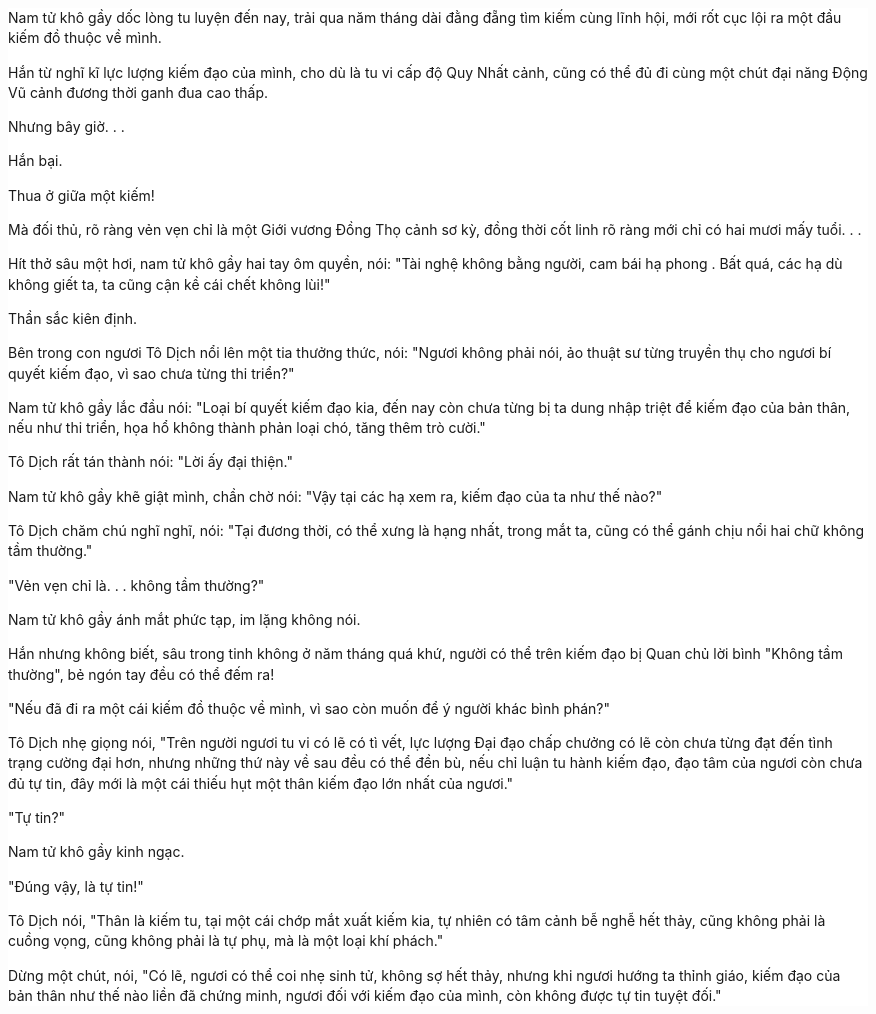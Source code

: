 Nam tử khô gầy dốc lòng tu luyện đến nay, trải qua năm tháng dài đằng đẵng tìm kiếm cùng lĩnh hội, mới rốt cục lội ra một đầu kiếm đồ thuộc về mình.

Hắn từ nghĩ kĩ lực lượng kiếm đạo của mình, cho dù là tu vi cấp độ Quy Nhất cảnh, cũng có thể đủ đi cùng một chút đại năng Động Vũ cảnh đương thời ganh đua cao thấp.

Nhưng bây giờ. . .

Hắn bại.

Thua ở giữa một kiếm!

Mà đối thủ, rõ ràng vẻn vẹn chỉ là một Giới vương Đồng Thọ cảnh sơ kỳ, đồng thời cốt linh rõ ràng mới chỉ có hai mươi mấy tuổi. . .

Hít thở sâu một hơi, nam tử khô gầy hai tay ôm quyền, nói: "Tài nghệ không bằng người, cam bái hạ phong . Bất quá, các hạ dù không giết ta, ta cũng cận kề cái chết không lùi!"

Thần sắc kiên định.

Bên trong con ngươi Tô Dịch nổi lên một tia thưởng thức, nói: "Ngươi không phải nói, ảo thuật sư từng truyền thụ cho ngươi bí quyết kiếm đạo, vì sao chưa từng thi triển?"

Nam tử khô gầy lắc đầu nói: "Loại bí quyết kiếm đạo kia, đến nay còn chưa từng bị ta dung nhập triệt để kiếm đạo của bản thân, nếu như thi triển, họa hổ không thành phản loại chó, tăng thêm trò cười."

Tô Dịch rất tán thành nói: "Lời ấy đại thiện."

Nam tử khô gầy khẽ giật mình, chần chờ nói: "Vậy tại các hạ xem ra, kiếm đạo của ta như thế nào?"

Tô Dịch chăm chú nghĩ nghĩ, nói: "Tại đương thời, có thể xưng là hạng nhất, trong mắt ta, cũng có thể gánh chịu nổi hai chữ không tầm thường."

"Vẻn vẹn chỉ là. . . không tầm thường?"

Nam tử khô gầy ánh mắt phức tạp, im lặng không nói.

Hắn nhưng không biết, sâu trong tinh không ở năm tháng quá khứ, người có thể trên kiếm đạo bị Quan chủ lời bình "Không tầm thường", bẻ ngón tay đều có thể đếm ra!

"Nếu đã đi ra một cái kiếm đồ thuộc về mình, vì sao còn muốn để ý người khác bình phán?"

Tô Dịch nhẹ giọng nói, "Trên người ngươi tu vi có lẽ có tì vết, lực lượng Đại đạo chấp chưởng có lẽ còn chưa từng đạt đến tình trạng cường đại hơn, nhưng những thứ này về sau đều có thể đền bù, nếu chỉ luận tu hành kiếm đạo, đạo tâm của ngươi còn chưa đủ tự tin, đây mới là một cái thiếu hụt một thân kiếm đạo lớn nhất của ngươi."

"Tự tin?"

Nam tử khô gầy kinh ngạc.

"Đúng vậy, là tự tin!"

Tô Dịch nói, "Thân là kiếm tu, tại một cái chớp mắt xuất kiếm kia, tự nhiên có tâm cảnh bễ nghễ hết thảy, cũng không phải là cuồng vọng, cũng không phải là tự phụ, mà là một loại khí phách."

Dừng một chút, nói, "Có lẽ, ngươi có thể coi nhẹ sinh tử, không sợ hết thảy, nhưng khi ngươi hướng ta thỉnh giáo, kiếm đạo của bản thân như thế nào liền đã chứng minh, ngươi đối với kiếm đạo của mình, còn không được tự tin tuyệt đối."
